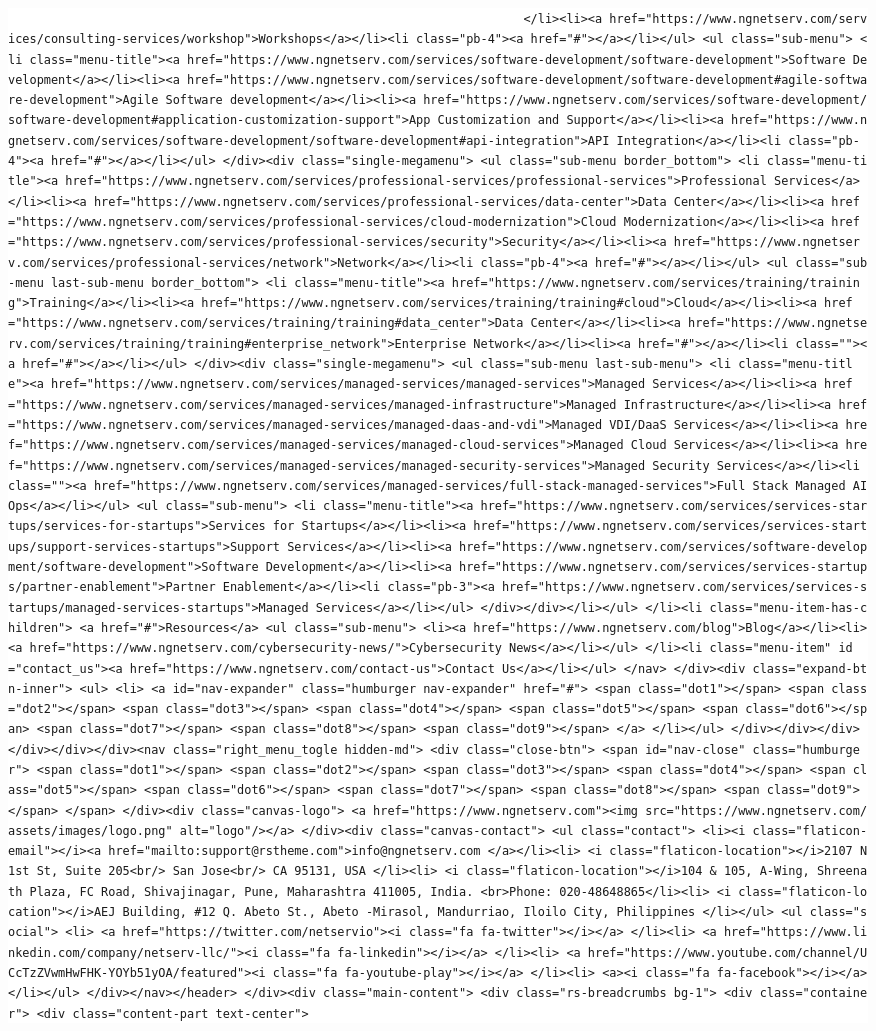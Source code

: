                                                                             </li><li><a href="https://www.ngnetserv.com/services/consulting-services/workshop">Workshops</a></li><li class="pb-4"><a href="#"></a></li></ul> <ul class="sub-menu"> <li class="menu-title"><a href="https://www.ngnetserv.com/services/software-development/software-development">Software Development</a></li><li><a href="https://www.ngnetserv.com/services/software-development/software-development#agile-software-development">Agile Software development</a></li><li><a href="https://www.ngnetserv.com/services/software-development/software-development#application-customization-support">App Customization and Support</a></li><li><a href="https://www.ngnetserv.com/services/software-development/software-development#api-integration">API Integration</a></li><li class="pb-4"><a href="#"></a></li></ul> </div><div class="single-megamenu"> <ul class="sub-menu border_bottom"> <li class="menu-title"><a href="https://www.ngnetserv.com/services/professional-services/professional-services">Professional Services</a></li><li><a href="https://www.ngnetserv.com/services/professional-services/data-center">Data Center</a></li><li><a href="https://www.ngnetserv.com/services/professional-services/cloud-modernization">Cloud Modernization</a></li><li><a href="https://www.ngnetserv.com/services/professional-services/security">Security</a></li><li><a href="https://www.ngnetserv.com/services/professional-services/network">Network</a></li><li class="pb-4"><a href="#"></a></li></ul> <ul class="sub-menu last-sub-menu border_bottom"> <li class="menu-title"><a href="https://www.ngnetserv.com/services/training/training">Training</a></li><li><a href="https://www.ngnetserv.com/services/training/training#cloud">Cloud</a></li><li><a href="https://www.ngnetserv.com/services/training/training#data_center">Data Center</a></li><li><a href="https://www.ngnetserv.com/services/training/training#enterprise_network">Enterprise Network</a></li><li><a href="#"></a></li><li class=""><a href="#"></a></li></ul> </div><div class="single-megamenu"> <ul class="sub-menu last-sub-menu"> <li class="menu-title"><a href="https://www.ngnetserv.com/services/managed-services/managed-services">Managed Services</a></li><li><a href="https://www.ngnetserv.com/services/managed-services/managed-infrastructure">Managed Infrastructure</a></li><li><a href="https://www.ngnetserv.com/services/managed-services/managed-daas-and-vdi">Managed VDI/DaaS Services</a></li><li><a href="https://www.ngnetserv.com/services/managed-services/managed-cloud-services">Managed Cloud Services</a></li><li><a href="https://www.ngnetserv.com/services/managed-services/managed-security-services">Managed Security Services</a></li><li class=""><a href="https://www.ngnetserv.com/services/managed-services/full-stack-managed-services">Full Stack Managed AIOps</a></li></ul> <ul class="sub-menu"> <li class="menu-title"><a href="https://www.ngnetserv.com/services/services-startups/services-for-startups">Services for Startups</a></li><li><a href="https://www.ngnetserv.com/services/services-startups/support-services-startups">Support Services</a></li><li><a href="https://www.ngnetserv.com/services/software-development/software-development">Software Development</a></li><li><a href="https://www.ngnetserv.com/services/services-startups/partner-enablement">Partner Enablement</a></li><li class="pb-3"><a href="https://www.ngnetserv.com/services/services-startups/managed-services-startups">Managed Services</a></li></ul> </div></div></li></ul> </li><li class="menu-item-has-children"> <a href="#">Resources</a> <ul class="sub-menu"> <li><a href="https://www.ngnetserv.com/blog">Blog</a></li><li><a href="https://www.ngnetserv.com/cybersecurity-news/">Cybersecurity News</a></li></ul> </li><li class="menu-item" id="contact_us"><a href="https://www.ngnetserv.com/contact-us">Contact Us</a></li></ul> </nav> </div><div class="expand-btn-inner"> <ul> <li> <a id="nav-expander" class="humburger nav-expander" href="#"> <span class="dot1"></span> <span class="dot2"></span> <span class="dot3"></span> <span class="dot4"></span> <span class="dot5"></span> <span class="dot6"></span> <span class="dot7"></span> <span class="dot8"></span> <span class="dot9"></span> </a> </li></ul> </div></div></div></div></div></div><nav class="right_menu_togle hidden-md"> <div class="close-btn"> <span id="nav-close" class="humburger"> <span class="dot1"></span> <span class="dot2"></span> <span class="dot3"></span> <span class="dot4"></span> <span class="dot5"></span> <span class="dot6"></span> <span class="dot7"></span> <span class="dot8"></span> <span class="dot9"></span> </span> </div><div class="canvas-logo"> <a href="https://www.ngnetserv.com"><img src="https://www.ngnetserv.com/assets/images/logo.png" alt="logo"/></a> </div><div class="canvas-contact"> <ul class="contact"> <li><i class="flaticon-email"></i><a href="mailto:support@rstheme.com">info@ngnetserv.com </a></li><li> <i class="flaticon-location"></i>2107 N 1st St, Suite 205<br/> San Jose<br/> CA 95131, USA </li><li> <i class="flaticon-location"></i>104 & 105, A-Wing, Shreenath Plaza, FC Road, Shivajinagar, Pune, Maharashtra 411005, India. <br>Phone: 020-48648865</li><li> <i class="flaticon-location"></i>AEJ Building, #12 Q. Abeto St., Abeto -Mirasol, Mandurriao, Iloilo City, Philippines </li></ul> <ul class="social"> <li> <a href="https://twitter.com/netservio"><i class="fa fa-twitter"></i></a> </li><li> <a href="https://www.linkedin.com/company/netserv-llc/"><i class="fa fa-linkedin"></i></a> </li><li> <a href="https://www.youtube.com/channel/UCcTzZVwmHwFHK-YOYb51yOA/featured"><i class="fa fa-youtube-play"></i></a> </li><li> <a><i class="fa fa-facebook"></i></a> </li></ul> </div></nav></header> </div><div class="main-content"> <div class="rs-breadcrumbs bg-1"> <div class="container"> <div class="content-part text-center">